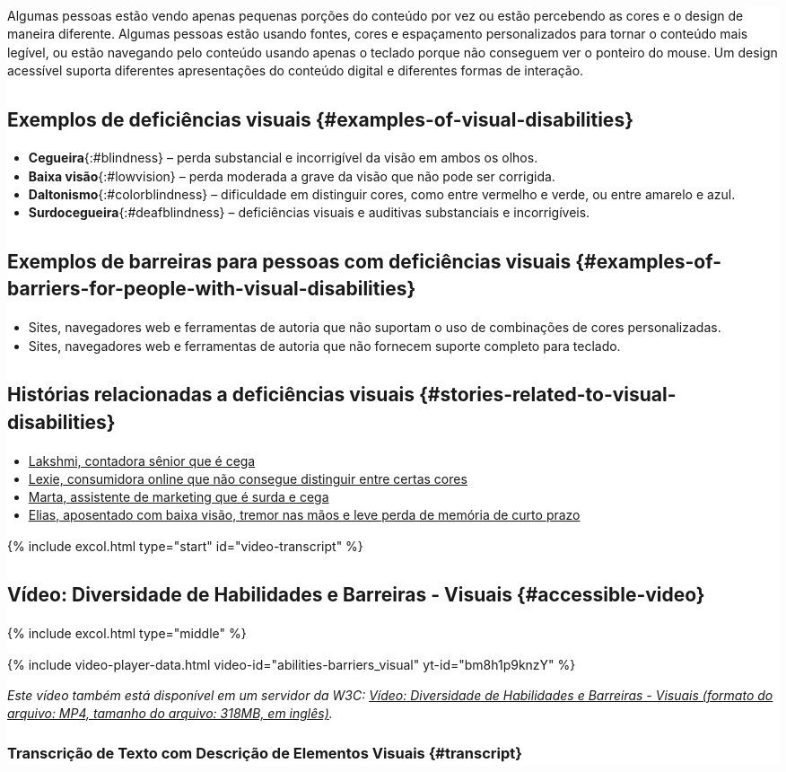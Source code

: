 Algumas pessoas estão vendo apenas pequenas porções do conteúdo por vez ou estão percebendo as cores e o design de maneira diferente. Algumas pessoas estão usando fontes, cores e espaçamento personalizados para tornar o conteúdo mais legível, ou estão navegando pelo conteúdo usando apenas o teclado porque não conseguem ver o ponteiro do mouse. Um design acessível suporta diferentes apresentações do conteúdo digital e diferentes formas de interação.

## Exemplos de deficiências visuais {#examples-of-visual-disabilities}

- **Cegueira**{:#blindness} – perda substancial e incorrigível da visão em ambos os olhos.
- **Baixa visão**{:#lowvision} – perda moderada a grave da visão que não pode ser corrigida.
- **Daltonismo**{:#colorblindness} – dificuldade em distinguir cores, como entre vermelho e verde, ou entre amarelo e azul.
- **Surdocegueira**{:#deafblindness} – deficiências visuais e auditivas substanciais e incorrigíveis.

## Exemplos de barreiras para pessoas com deficiências visuais {#examples-of-barriers-for-people-with-visual-disabilities}

- Sites, navegadores web e ferramentas de autoria que não suportam o uso de combinações de cores personalizadas.
- Sites, navegadores web e ferramentas de autoria que não fornecem suporte completo para teclado.

## Histórias relacionadas a deficiências visuais {#stories-related-to-visual-disabilities}

- [Lakshmi, contadora sênior que é cega](/people-use-web/user-stories/story-three/)
- [Lexie, consumidora online que não consegue distinguir entre certas cores](/people-use-web/user-stories/story-four/)
- [Marta, assistente de marketing que é surda e cega](/people-use-web/user-stories/story-seven/)
- [Elias, aposentado com baixa visão, tremor nas mãos e leve perda de memória de curto prazo](/people-use-web/user-stories/story-nine/)

{% include excol.html type="start" id="video-transcript" %}

## Vídeo: Diversidade de Habilidades e Barreiras - Visuais {#accessible-video}

{% include excol.html type="middle" %}

{% include video-player-data.html
    video-id="abilities-barriers_visual"
    yt-id="bm8h1p9knzY"
%}

_Este vídeo também está disponível em um servidor da W3C: [Vídeo: Diversidade de Habilidades e Barreiras - Visuais (formato do arquivo: MP4, tamanho do arquivo: 318MB, em inglês)](https://media.w3.org/wai/people-use-web/abilities-barriers_visual.mp4)._

### Transcrição de Texto com Descrição de Elementos Visuais {#transcript}
